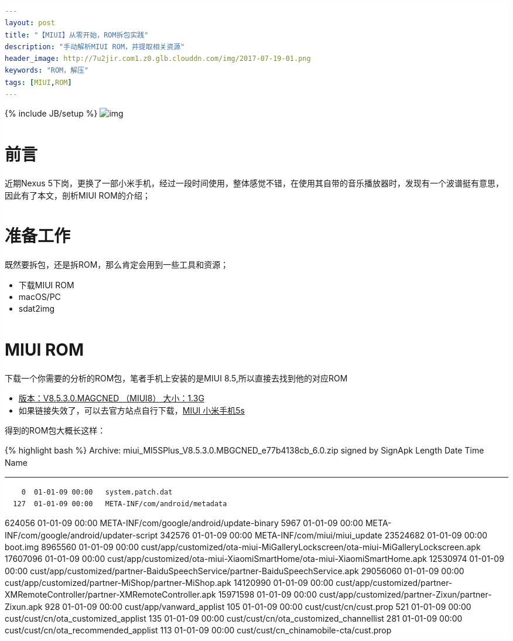 ```yaml
---
layout: post
title: "【MIUI】从零开始，ROM拆包实践"
description: "手动解析MIUI ROM，并提取相关资源"
header_image: http://7u2jir.com1.z0.glb.clouddn.com/img/2017-07-19-01.png
keywords: "ROM，解压"
tags: [MIUI,ROM]
---
```

{% include JB/setup %}
![img](http://7u2jir.com1.z0.glb.clouddn.com/img/2017-07-19-01.png)

# 前言

近期Nexus 5下岗，更换了一部小米手机，经过一段时间使用，整体感觉不错，在使用其自带的音乐播放器时，发现有一个波谱挺有意思，因此有了本文，剖析MIUI ROM的介绍；

# 准备工作

既然要拆包，还是拆ROM，那么肯定会用到一些工具和资源；

* 下载MIUI ROM
* macOS/PC
* sdat2img

# MIUI ROM

下载一个你需要的分析的ROM包，笔者手机上安装的是MIUI 8.5,所以直接去找到他的对应ROM

* [版本：V8.5.3.0.MAGCNED （MIUI8） 大小：1.3G](http://bigota.d.miui.com/V8.5.3.0.MAGCNED/miui_MI5S_V8.5.3.0.MAGCNED_bd76d65057_6.0.zip)
* 如果链接失效了，可以去官方站点自行下载，[MIUI 小米手机5s](http://www.miui.com/download-319.html)

得到的ROM包大概长这样：

{% highlight bash %}
Archive:  miui_MI5SPlus_V8.5.3.0.MBGCNED_e77b4138cb_6.0.zip
signed by SignApk
  Length     Date   Time    Name
 --------    ----   ----    ----
        0  01-01-09 00:00   system.patch.dat
      127  01-01-09 00:00   META-INF/com/android/metadata
   624056  01-01-09 00:00   META-INF/com/google/android/update-binary
     5967  01-01-09 00:00   META-INF/com/google/android/updater-script
   342576  01-01-09 00:00   META-INF/com/miui/miui_update
 23524682  01-01-09 00:00   boot.img
  8965560  01-01-09 00:00   cust/app/customized/ota-miui-MiGalleryLockscreen/ota-miui-MiGalleryLockscreen.apk
 17607096  01-01-09 00:00   cust/app/customized/ota-miui-XiaomiSmartHome/ota-miui-XiaomiSmartHome.apk
 12530974  01-01-09 00:00   cust/app/customized/partner-BaiduSpeechService/partner-BaiduSpeechService.apk
 29056060  01-01-09 00:00   cust/app/customized/partner-MiShop/partner-MiShop.apk
 14120990  01-01-09 00:00   cust/app/customized/partner-XMRemoteController/partner-XMRemoteController.apk
 15971598  01-01-09 00:00   cust/app/customized/partner-Zixun/partner-Zixun.apk
      928  01-01-09 00:00   cust/app/vanward_applist
      105  01-01-09 00:00   cust/cust/cn/cust.prop
      521  01-01-09 00:00   cust/cust/cn/ota_customized_applist
      135  01-01-09 00:00   cust/cust/cn/ota_customized_channellist
      281  01-01-09 00:00   cust/cust/cn/ota_recommended_applist
      113  01-01-09 00:00   cust/cust/cn_chinamobile-cta/cust.prop